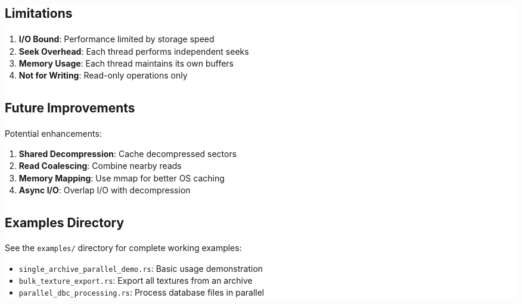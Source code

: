 ## Limitations

1. **I/O Bound**: Performance limited by storage speed
2. **Seek Overhead**: Each thread performs independent seeks
3. **Memory Usage**: Each thread maintains its own buffers
4. **Not for Writing**: Read-only operations only

## Future Improvements

Potential enhancements:

1. **Shared Decompression**: Cache decompressed sectors
2. **Read Coalescing**: Combine nearby reads
3. **Memory Mapping**: Use mmap for better OS caching
4. **Async I/O**: Overlap I/O with decompression

## Examples Directory

See the `examples/` directory for complete working examples:

- `single_archive_parallel_demo.rs`: Basic usage demonstration
- `bulk_texture_export.rs`: Export all textures from an archive
- `parallel_dbc_processing.rs`: Process database files in parallel